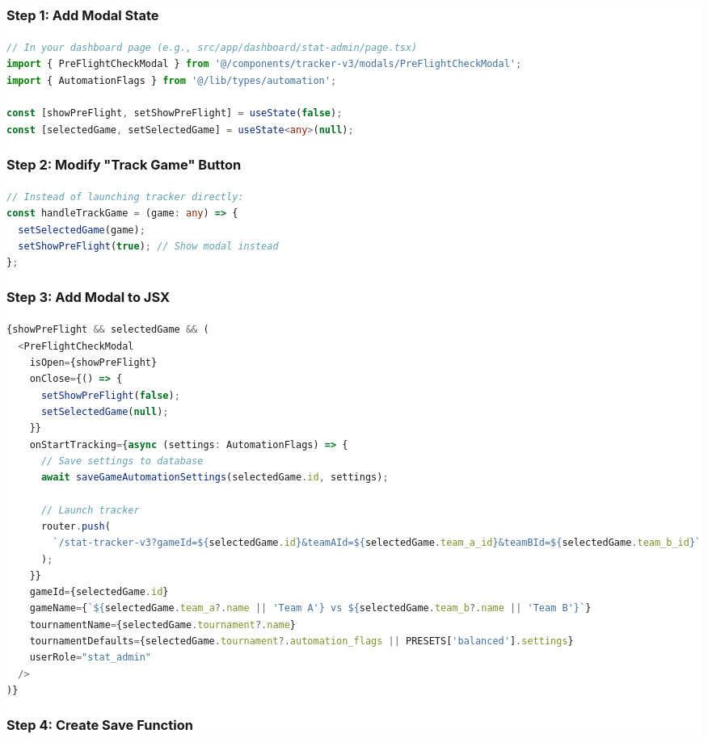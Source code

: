 ### Step 1: Add Modal State

```typescript
// In your dashboard page (e.g., src/app/dashboard/stat-admin/page.tsx)
import { PreFlightCheckModal } from '@/components/tracker-v3/modals/PreFlightCheckModal';
import { AutomationFlags } from '@/lib/types/automation';

const [showPreFlight, setShowPreFlight] = useState(false);
const [selectedGame, setSelectedGame] = useState<any>(null);
```

### Step 2: Modify "Track Game" Button

```typescript
// Instead of launching tracker directly:
const handleTrackGame = (game: any) => {
  setSelectedGame(game);
  setShowPreFlight(true); // Show modal instead
};
```

### Step 3: Add Modal to JSX

```typescript
{showPreFlight && selectedGame && (
  <PreFlightCheckModal
    isOpen={showPreFlight}
    onClose={() => {
      setShowPreFlight(false);
      setSelectedGame(null);
    }}
    onStartTracking={async (settings: AutomationFlags) => {
      // Save settings to database
      await saveGameAutomationSettings(selectedGame.id, settings);
      
      // Launch tracker
      router.push(
        `/stat-tracker-v3?gameId=${selectedGame.id}&teamAId=${selectedGame.team_a_id}&teamBId=${selectedGame.team_b_id}`
      );
    }}
    gameId={selectedGame.id}
    gameName={`${selectedGame.team_a?.name || 'Team A'} vs ${selectedGame.team_b?.name || 'Team B'}`}
    tournamentName={selectedGame.tournament?.name}
    tournamentDefaults={selectedGame.tournament?.automation_flags || PRESETS['balanced'].settings}
    userRole="stat_admin"
  />
)}
```

### Step 4: Create Save Function
